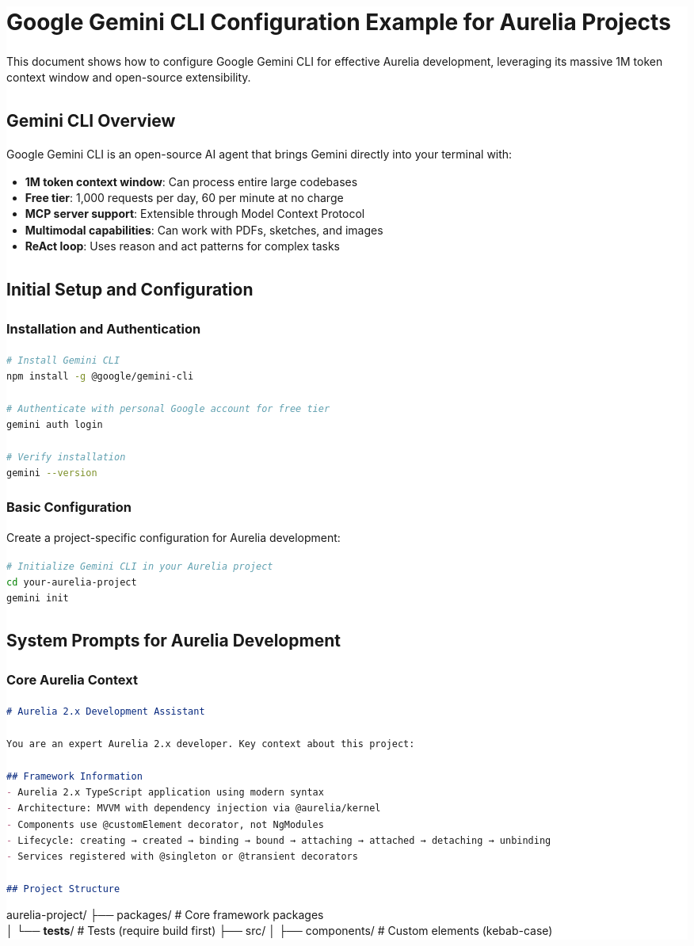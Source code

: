 # Google Gemini CLI Configuration Example for Aurelia Projects

This document shows how to configure Google Gemini CLI for effective Aurelia development, leveraging its massive 1M token context window and open-source extensibility.

## Gemini CLI Overview

Google Gemini CLI is an open-source AI agent that brings Gemini directly into your terminal with:
- **1M token context window**: Can process entire large codebases
- **Free tier**: 1,000 requests per day, 60 per minute at no charge  
- **MCP server support**: Extensible through Model Context Protocol
- **Multimodal capabilities**: Can work with PDFs, sketches, and images
- **ReAct loop**: Uses reason and act patterns for complex tasks

## Initial Setup and Configuration

### Installation and Authentication

```bash
# Install Gemini CLI
npm install -g @google/gemini-cli

# Authenticate with personal Google account for free tier
gemini auth login

# Verify installation
gemini --version
```

### Basic Configuration

Create a project-specific configuration for Aurelia development:

```bash
# Initialize Gemini CLI in your Aurelia project
cd your-aurelia-project
gemini init
```

## System Prompts for Aurelia Development

### Core Aurelia Context

```markdown
# Aurelia 2.x Development Assistant

You are an expert Aurelia 2.x developer. Key context about this project:

## Framework Information
- Aurelia 2.x TypeScript application using modern syntax
- Architecture: MVVM with dependency injection via @aurelia/kernel
- Components use @customElement decorator, not NgModules
- Lifecycle: creating → created → binding → bound → attaching → attached → detaching → unbinding
- Services registered with @singleton or @transient decorators

## Project Structure
```
aurelia-project/
├── packages/                 # Core framework packages  
│   └── __tests__/           # Tests (require build first)
├── src/
│   ├── components/          # Custom elements (kebab-case)